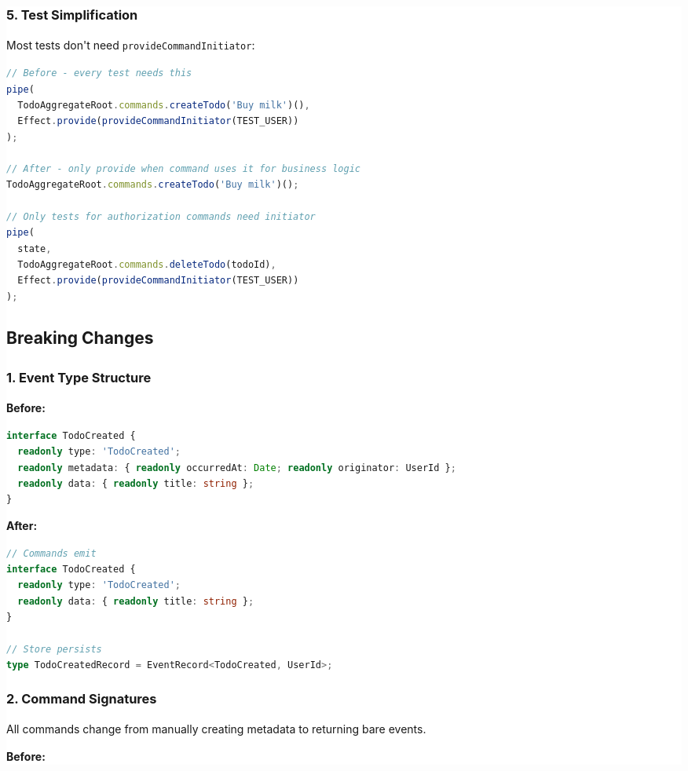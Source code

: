 ### 5. Test Simplification

Most tests don't need `provideCommandInitiator`:

```typescript
// Before - every test needs this
pipe(
  TodoAggregateRoot.commands.createTodo('Buy milk')(),
  Effect.provide(provideCommandInitiator(TEST_USER))
);

// After - only provide when command uses it for business logic
TodoAggregateRoot.commands.createTodo('Buy milk')();

// Only tests for authorization commands need initiator
pipe(
  state,
  TodoAggregateRoot.commands.deleteTodo(todoId),
  Effect.provide(provideCommandInitiator(TEST_USER))
);
```

## Breaking Changes

### 1. Event Type Structure

**Before:**

```typescript
interface TodoCreated {
  readonly type: 'TodoCreated';
  readonly metadata: { readonly occurredAt: Date; readonly originator: UserId };
  readonly data: { readonly title: string };
}
```

**After:**

```typescript
// Commands emit
interface TodoCreated {
  readonly type: 'TodoCreated';
  readonly data: { readonly title: string };
}

// Store persists
type TodoCreatedRecord = EventRecord<TodoCreated, UserId>;
```

### 2. Command Signatures

All commands change from manually creating metadata to returning bare events.

**Before:**
